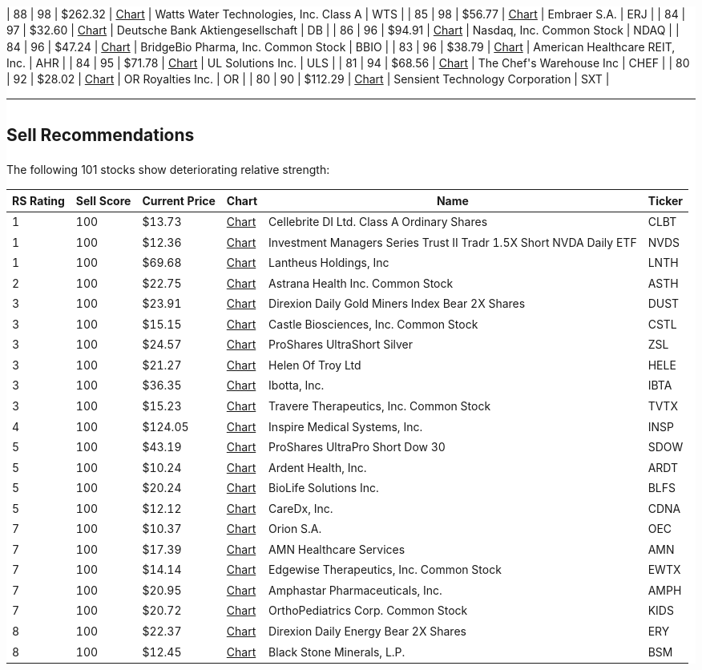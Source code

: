 | 88 | 98 | $262.32 | [Chart](https://www.tradingview.com/chart/?symbol=WTS) | Watts Water Technologies, Inc. Class A | WTS |
| 85 | 98 | $56.77 | [Chart](https://www.tradingview.com/chart/?symbol=ERJ) | Embraer S.A. | ERJ |
| 84 | 97 | $32.60 | [Chart](https://www.tradingview.com/chart/?symbol=DB) | Deutsche Bank Aktiengesellschaft | DB |
| 86 | 96 | $94.91 | [Chart](https://www.tradingview.com/chart/?symbol=NDAQ) | Nasdaq, Inc. Common Stock | NDAQ |
| 84 | 96 | $47.24 | [Chart](https://www.tradingview.com/chart/?symbol=BBIO) | BridgeBio Pharma, Inc. Common Stock | BBIO |
| 83 | 96 | $38.79 | [Chart](https://www.tradingview.com/chart/?symbol=AHR) | American Healthcare REIT, Inc. | AHR |
| 84 | 95 | $71.78 | [Chart](https://www.tradingview.com/chart/?symbol=ULS) | UL Solutions Inc. | ULS |
| 81 | 94 | $68.56 | [Chart](https://www.tradingview.com/chart/?symbol=CHEF) | The Chef's Warehouse Inc | CHEF |
| 80 | 92 | $28.02 | [Chart](https://www.tradingview.com/chart/?symbol=OR) | OR Royalties Inc. | OR |
| 80 | 90 | $112.29 | [Chart](https://www.tradingview.com/chart/?symbol=SXT) | Sensient Technology Corporation | SXT |

---


## **Sell Recommendations**

The following 101 stocks show deteriorating relative strength:

| RS Rating | Sell Score | Current Price | Chart | Name | Ticker |
|-----------|------------|---------------|-------|------|--------|
| 1 | 100 | $13.73 | [Chart](https://www.tradingview.com/chart/?symbol=CLBT) | Cellebrite DI Ltd. Class A Ordinary Shares | CLBT |
| 1 | 100 | $12.36 | [Chart](https://www.tradingview.com/chart/?symbol=NVDS) | Investment Managers Series Trust II Tradr 1.5X Short NVDA Daily ETF | NVDS |
| 1 | 100 | $69.68 | [Chart](https://www.tradingview.com/chart/?symbol=LNTH) | Lantheus Holdings, Inc | LNTH |
| 2 | 100 | $22.75 | [Chart](https://www.tradingview.com/chart/?symbol=ASTH) | Astrana Health Inc. Common Stock | ASTH |
| 3 | 100 | $23.91 | [Chart](https://www.tradingview.com/chart/?symbol=DUST) | Direxion Daily Gold Miners Index Bear 2X Shares | DUST |
| 3 | 100 | $15.15 | [Chart](https://www.tradingview.com/chart/?symbol=CSTL) | Castle Biosciences, Inc. Common Stock | CSTL |
| 3 | 100 | $24.57 | [Chart](https://www.tradingview.com/chart/?symbol=ZSL) | ProShares UltraShort Silver | ZSL |
| 3 | 100 | $21.27 | [Chart](https://www.tradingview.com/chart/?symbol=HELE) | Helen Of Troy Ltd | HELE |
| 3 | 100 | $36.35 | [Chart](https://www.tradingview.com/chart/?symbol=IBTA) | Ibotta, Inc. | IBTA |
| 3 | 100 | $15.23 | [Chart](https://www.tradingview.com/chart/?symbol=TVTX) | Travere Therapeutics, Inc. Common Stock | TVTX |
| 4 | 100 | $124.05 | [Chart](https://www.tradingview.com/chart/?symbol=INSP) | Inspire Medical Systems, Inc. | INSP |
| 5 | 100 | $43.19 | [Chart](https://www.tradingview.com/chart/?symbol=SDOW) | ProShares UltraPro Short Dow 30 | SDOW |
| 5 | 100 | $10.24 | [Chart](https://www.tradingview.com/chart/?symbol=ARDT) | Ardent Health, Inc. | ARDT |
| 5 | 100 | $20.24 | [Chart](https://www.tradingview.com/chart/?symbol=BLFS) | BioLife Solutions Inc. | BLFS |
| 5 | 100 | $12.12 | [Chart](https://www.tradingview.com/chart/?symbol=CDNA) | CareDx, Inc. | CDNA |
| 7 | 100 | $10.37 | [Chart](https://www.tradingview.com/chart/?symbol=OEC) | Orion S.A. | OEC |
| 7 | 100 | $17.39 | [Chart](https://www.tradingview.com/chart/?symbol=AMN) | AMN Healthcare Services | AMN |
| 7 | 100 | $14.14 | [Chart](https://www.tradingview.com/chart/?symbol=EWTX) | Edgewise Therapeutics, Inc. Common Stock | EWTX |
| 7 | 100 | $20.95 | [Chart](https://www.tradingview.com/chart/?symbol=AMPH) | Amphastar Pharmaceuticals, Inc. | AMPH |
| 7 | 100 | $20.72 | [Chart](https://www.tradingview.com/chart/?symbol=KIDS) | OrthoPediatrics Corp. Common Stock | KIDS |
| 8 | 100 | $22.37 | [Chart](https://www.tradingview.com/chart/?symbol=ERY) | Direxion Daily Energy Bear 2X Shares | ERY |
| 8 | 100 | $12.45 | [Chart](https://www.tradingview.com/chart/?symbol=BSM) | Black Stone Minerals, L.P. | BSM |
